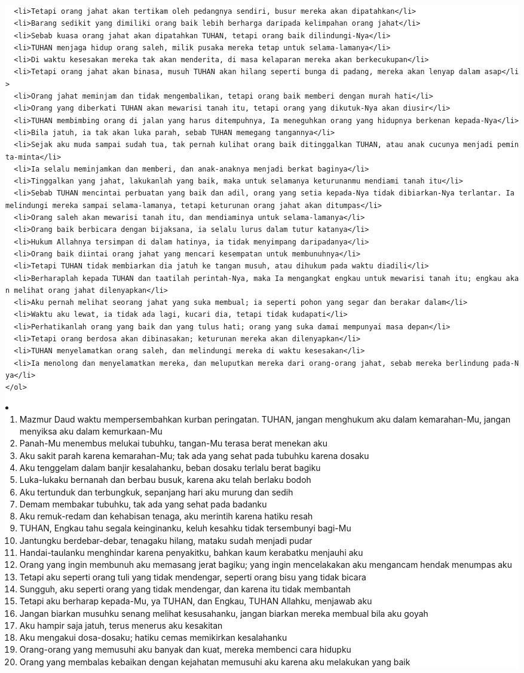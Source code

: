       <li>Tetapi orang jahat akan tertikam oleh pedangnya sendiri, busur mereka akan dipatahkan</li>
      <li>Barang sedikit yang dimiliki orang baik lebih berharga daripada kelimpahan orang jahat</li>
      <li>Sebab kuasa orang jahat akan dipatahkan TUHAN, tetapi orang baik dilindungi-Nya</li>
      <li>TUHAN menjaga hidup orang saleh, milik pusaka mereka tetap untuk selama-lamanya</li>
      <li>Di waktu kesesakan mereka tak akan menderita, di masa kelaparan mereka akan berkecukupan</li>
      <li>Tetapi orang jahat akan binasa, musuh TUHAN akan hilang seperti bunga di padang, mereka akan lenyap dalam asap</li>
      <li>Orang jahat meminjam dan tidak mengembalikan, tetapi orang baik memberi dengan murah hati</li>
      <li>Orang yang diberkati TUHAN akan mewarisi tanah itu, tetapi orang yang dikutuk-Nya akan diusir</li>
      <li>TUHAN membimbing orang di jalan yang harus ditempuhnya, Ia meneguhkan orang yang hidupnya berkenan kepada-Nya</li>
      <li>Bila jatuh, ia tak akan luka parah, sebab TUHAN memegang tangannya</li>
      <li>Sejak aku muda sampai sudah tua, tak pernah kulihat orang baik ditinggalkan TUHAN, atau anak cucunya menjadi peminta-minta</li>
      <li>Ia selalu meminjamkan dan memberi, dan anak-anaknya menjadi berkat baginya</li>
      <li>Tinggalkan yang jahat, lakukanlah yang baik, maka untuk selamanya keturunanmu mendiami tanah itu</li>
      <li>Sebab TUHAN mencintai perbuatan yang baik dan adil, orang yang setia kepada-Nya tidak dibiarkan-Nya terlantar. Ia melindungi mereka sampai selama-lamanya, tetapi keturunan orang jahat akan ditumpas</li>
      <li>Orang saleh akan mewarisi tanah itu, dan mendiaminya untuk selama-lamanya</li>
      <li>Orang baik berbicara dengan bijaksana, ia selalu lurus dalam tutur katanya</li>
      <li>Hukum Allahnya tersimpan di dalam hatinya, ia tidak menyimpang daripadanya</li>
      <li>Orang baik diintai orang jahat yang mencari kesempatan untuk membunuhnya</li>
      <li>Tetapi TUHAN tidak membiarkan dia jatuh ke tangan musuh, atau dihukum pada waktu diadili</li>
      <li>Berharaplah kepada TUHAN dan taatilah perintah-Nya, maka Ia mengangkat engkau untuk mewarisi tanah itu; engkau akan melihat orang jahat dilenyapkan</li>
      <li>Aku pernah melihat seorang jahat yang suka membual; ia seperti pohon yang segar dan berakar dalam</li>
      <li>Waktu aku lewat, ia tidak ada lagi, kucari dia, tetapi tidak kudapati</li>
      <li>Perhatikanlah orang yang baik dan yang tulus hati; orang yang suka damai mempunyai masa depan</li>
      <li>Tetapi orang berdosa akan dibinasakan; keturunan mereka akan dilenyapkan</li>
      <li>TUHAN menyelamatkan orang saleh, dan melindungi mereka di waktu kesesakan</li>
      <li>Ia menolong dan menyelamatkan mereka, dan meluputkan mereka dari orang-orang jahat, sebab mereka berlindung pada-Nya</li>
    </ol>
  </li>
  <li>
    <ol>
      <li>Mazmur Daud waktu mempersembahkan kurban peringatan. TUHAN, jangan menghukum aku dalam kemarahan-Mu, jangan menyiksa aku dalam kemurkaan-Mu</li>
      <li>Panah-Mu menembus melukai tubuhku, tangan-Mu terasa berat menekan aku</li>
      <li>Aku sakit parah karena kemarahan-Mu; tak ada yang sehat pada tubuhku karena dosaku</li>
      <li>Aku tenggelam dalam banjir kesalahanku, beban dosaku terlalu berat bagiku</li>
      <li>Luka-lukaku bernanah dan berbau busuk, karena aku telah berlaku bodoh</li>
      <li>Aku tertunduk dan terbungkuk, sepanjang hari aku murung dan sedih</li>
      <li>Demam membakar tubuhku, tak ada yang sehat pada badanku</li>
      <li>Aku remuk-redam dan kehabisan tenaga, aku merintih karena hatiku resah</li>
      <li>TUHAN, Engkau tahu segala keinginanku, keluh kesahku tidak tersembunyi bagi-Mu</li>
      <li>Jantungku berdebar-debar, tenagaku hilang, mataku sudah menjadi pudar</li>
      <li>Handai-taulanku menghindar karena penyakitku, bahkan kaum kerabatku menjauhi aku</li>
      <li>Orang yang ingin membunuh aku memasang jerat bagiku; yang ingin mencelakakan aku mengancam hendak menumpas aku</li>
      <li>Tetapi aku seperti orang tuli yang tidak mendengar, seperti orang bisu yang tidak bicara</li>
      <li>Sungguh, aku seperti orang yang tidak mendengar, dan karena itu tidak membantah</li>
      <li>Tetapi aku berharap kepada-Mu, ya TUHAN, dan Engkau, TUHAN Allahku, menjawab aku</li>
      <li>Jangan biarkan musuhku senang melihat kesusahanku, jangan biarkan mereka membual bila aku goyah</li>
      <li>Aku hampir saja jatuh, terus menerus aku kesakitan</li>
      <li>Aku mengakui dosa-dosaku; hatiku cemas memikirkan kesalahanku</li>
      <li>Orang-orang yang memusuhi aku banyak dan kuat, mereka membenci cara hidupku</li>
      <li>Orang yang membalas kebaikan dengan kejahatan memusuhi aku karena aku melakukan yang baik</li>